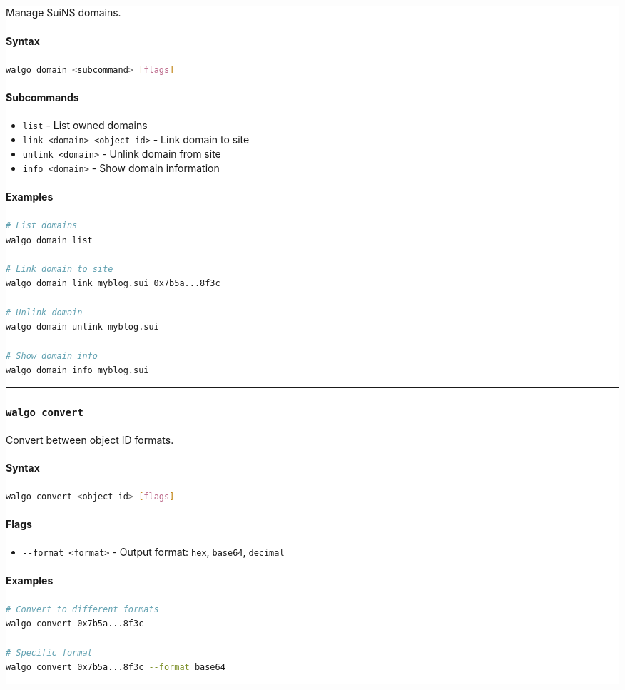 Manage SuiNS domains.

#### Syntax

```bash
walgo domain <subcommand> [flags]
```

#### Subcommands

- `list` - List owned domains
- `link <domain> <object-id>` - Link domain to site
- `unlink <domain>` - Unlink domain from site
- `info <domain>` - Show domain information

#### Examples

```bash
# List domains
walgo domain list

# Link domain to site
walgo domain link myblog.sui 0x7b5a...8f3c

# Unlink domain
walgo domain unlink myblog.sui

# Show domain info
walgo domain info myblog.sui
```

---

### `walgo convert`

Convert between object ID formats.

#### Syntax

```bash
walgo convert <object-id> [flags]
```

#### Flags

- `--format <format>` - Output format: `hex`, `base64`, `decimal`

#### Examples

```bash
# Convert to different formats
walgo convert 0x7b5a...8f3c

# Specific format
walgo convert 0x7b5a...8f3c --format base64
```

---